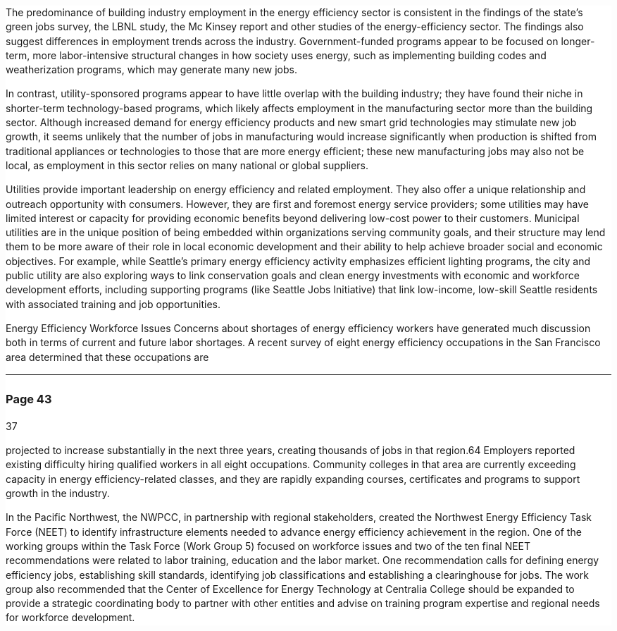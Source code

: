 The predominance of building industry employment in the energy efficiency sector is 
consistent in the findings of the state’s green jobs survey, the LBNL study, the Mc Kinsey 
report and other studies of the energy-efficiency sector. The findings also suggest 
differences in employment trends across the industry. Government-funded programs 
appear to be focused on longer-term, more labor-intensive structural changes in how 
society uses energy, such as implementing building codes and weatherization programs, 
which may generate many new jobs. 
 
In contrast, utility-sponsored programs appear to have little overlap with the building 
industry; they have found their niche in shorter-term technology-based programs, which 
likely affects employment in the manufacturing sector more than the building sector. 
Although increased demand for energy efficiency products and new smart grid 
technologies may stimulate new job growth, it seems unlikely that the number of jobs in 
manufacturing would increase significantly when production is shifted from traditional 
appliances or technologies to those that are more energy efficient; these new 
manufacturing jobs may also not be local, as employment in this sector relies on many 
national or global suppliers. 
 
Utilities provide important leadership on energy efficiency and related employment. 
They also offer a unique relationship and outreach opportunity with consumers. 
However, they are first and foremost energy service providers; some utilities may have 
limited interest or capacity for providing economic benefits beyond delivering low-cost 
power to their customers. Municipal utilities are in the unique position of being 
embedded within organizations serving community goals, and their structure may lend 
them to be more aware of their role in local economic development and their ability to 
help achieve broader social and economic objectives. For example, while Seattle’s 
primary energy efficiency activity emphasizes efficient lighting programs, the city and 
public utility are also exploring ways to link conservation goals and clean energy 
investments with economic and workforce development efforts, including supporting 
programs (like Seattle Jobs Initiative) that link low-income, low-skill Seattle residents 
with associated training and job opportunities. 
 
Energy Efficiency Workforce Issues 
Concerns about shortages of energy efficiency workers have generated much discussion 
both in terms of current and future labor shortages. A recent survey of eight energy 
efficiency occupations in the San Francisco area determined that these occupations are

---


### Page 43

37 
 
projected to increase substantially in the next three years, creating thousands of jobs in 
that region.64 Employers reported existing difficulty hiring qualified workers in all eight 
occupations. Community colleges in that area are currently exceeding capacity in energy 
efficiency-related classes, and they are rapidly expanding courses, certificates and 
programs to support growth in the industry. 
 
In the Pacific Northwest, the NWPCC, in partnership with regional stakeholders, created 
the Northwest Energy Efficiency Task Force (NEET) to identify infrastructure elements 
needed to advance energy efficiency achievement in the region. One of the working 
groups within the Task Force (Work Group 5) focused on workforce issues and two of 
the ten final NEET recommendations were related to labor training, education and the 
labor market. One recommendation calls for defining energy efficiency jobs, establishing 
skill standards, identifying job classifications and establishing a clearinghouse for jobs. 
The work group also recommended that the Center of Excellence for Energy Technology 
at Centralia College should be expanded to provide a strategic coordinating body to 
partner with other entities and advise on training program expertise and regional needs 
for workforce development. 
 